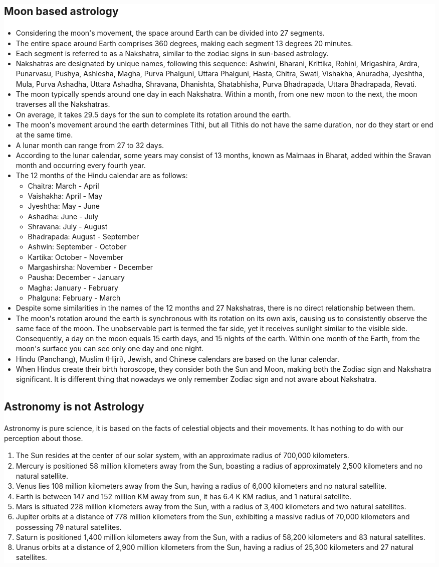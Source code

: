 ## Moon based astrology
- Considering the moon's movement, the space around Earth can be divided into 27 segments.
- The entire space around Earth comprises 360 degrees, making each segment 13 degrees 20 minutes.
- Each segment is referred to as a Nakshatra, similar to the zodiac signs in sun-based astrology.
- Nakshatras are designated by unique names, following this sequence: Ashwini, Bharani, Krittika, Rohini, Mrigashira, Ardra, Punarvasu, Pushya, Ashlesha, Magha, Purva Phalguni, Uttara Phalguni, Hasta, Chitra, Swati, Vishakha, Anuradha, Jyeshtha, Mula, Purva Ashadha, Uttara Ashadha, Shravana, Dhanishta, Shatabhisha, Purva Bhadrapada, Uttara Bhadrapada, Revati.
- The moon typically spends around one day in each Nakshatra. Within a month, from one new moon to the next, the moon traverses all the Nakshatras.
- On average, it takes 29.5 days for the sun to complete its rotation around the earth.
- The moon's movement around the earth determines Tithi, but all Tithis do not have the same duration, nor do they start or end at the same time.
- A lunar month can range from 27 to 32 days.
- According to the lunar calendar, some years may consist of 13 months, known as Malmaas in Bharat, added within the Sravan month and occurring every fourth year.
- The 12 months of the Hindu calendar are as follows:
	- Chaitra: March - April
	- Vaishakha: April - May
	- Jyeshtha: May - June
	- Ashadha: June - July
	- Shravana: July - August
	- Bhadrapada: August - September
	- Ashwin: September - October
	- Kartika: October - November
	- Margashirsha: November - December
	- Pausha: December - January
	- Magha: January - February
	- Phalguna: February - March
- Despite some similarities in the names of the 12 months and 27 Nakshatras, there is no direct relationship between them.
- The moon's rotation around the earth is synchronous with its rotation on its own axis, causing us to consistently observe the same face of the moon. The unobservable part is termed the far side, yet it receives sunlight similar to the visible side. Consequently, a day on the moon equals 15 earth days, and 15 nights of the earth. Within one month of the Earth, from the moon's surface you can see only one day and one night.
- Hindu (Panchang), Muslim (Hijri), Jewish, and Chinese calendars are based on the lunar calendar.
- When Hindus create their birth horoscope, they consider both the Sun and Moon, making both the Zodiac sign and Nakshatra significant. It is different thing that nowadays we only remember Zodiac sign and not aware about Nakshatra.

## Astronomy is not Astrology
Astronomy is pure science, it is based on the facts of celestial objects and their movements. It has nothing to do with our perception about those.

1. The Sun resides at the center of our solar system, with an approximate radius of 700,000 kilometers.
2. Mercury is positioned 58 million kilometers away from the Sun, boasting a radius of approximately 2,500 kilometers and no natural satellite.
3. Venus lies 108 million kilometers away from the Sun, having a radius of 6,000 kilometers and no natural satellite.
4. Earth is between 147 and 152 million KM away from sun, it has 6.4 K KM radius, and 1  natural satellite.
5. Mars is situated 228 million kilometers away from the Sun, with a radius of 3,400 kilometers and two natural satellites.
6. Jupiter orbits at a distance of 778 million kilometers from the Sun, exhibiting a massive radius of 70,000 kilometers and possessing 79 natural satellites.
7. Saturn is positioned 1,400 million kilometers away from the Sun, with a radius of 58,200 kilometers and 83 natural satellites.
8. Uranus orbits at a distance of 2,900 million kilometers from the Sun, having a radius of 25,300 kilometers and 27 natural satellites.